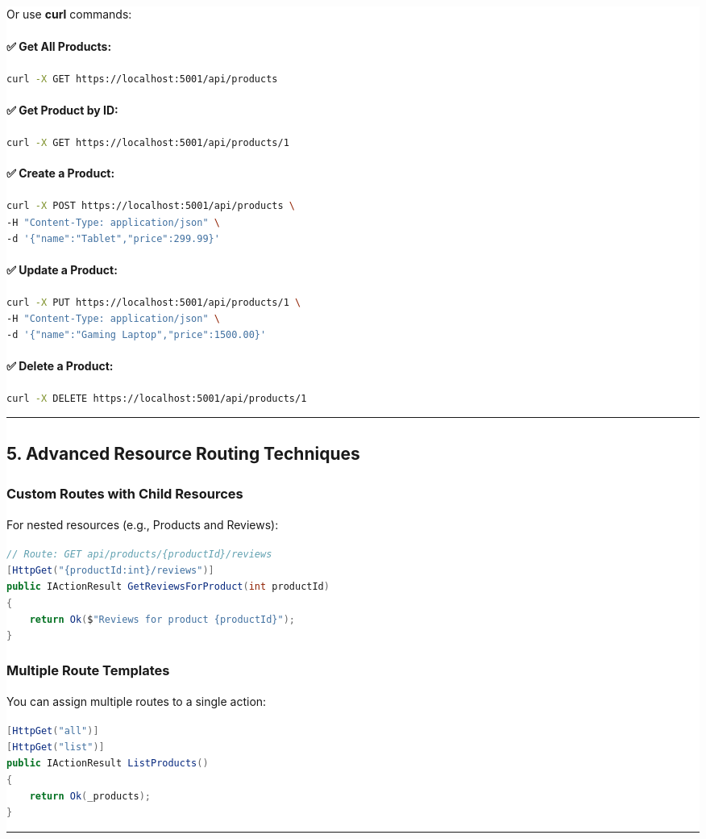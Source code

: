 Or use **curl** commands:

#### ✅ Get All Products:
```bash
curl -X GET https://localhost:5001/api/products
```

#### ✅ Get Product by ID:
```bash
curl -X GET https://localhost:5001/api/products/1
```

#### ✅ Create a Product:
```bash
curl -X POST https://localhost:5001/api/products \
-H "Content-Type: application/json" \
-d '{"name":"Tablet","price":299.99}'
```

#### ✅ Update a Product:
```bash
curl -X PUT https://localhost:5001/api/products/1 \
-H "Content-Type: application/json" \
-d '{"name":"Gaming Laptop","price":1500.00}'
```

#### ✅ Delete a Product:
```bash
curl -X DELETE https://localhost:5001/api/products/1
```

---

## **5. Advanced Resource Routing Techniques**
### **Custom Routes with Child Resources**
For nested resources (e.g., Products and Reviews):
```csharp
// Route: GET api/products/{productId}/reviews
[HttpGet("{productId:int}/reviews")]
public IActionResult GetReviewsForProduct(int productId)
{
    return Ok($"Reviews for product {productId}");
}
```

### **Multiple Route Templates**
You can assign multiple routes to a single action:
```csharp
[HttpGet("all")]
[HttpGet("list")]
public IActionResult ListProducts()
{
    return Ok(_products);
}
```

---